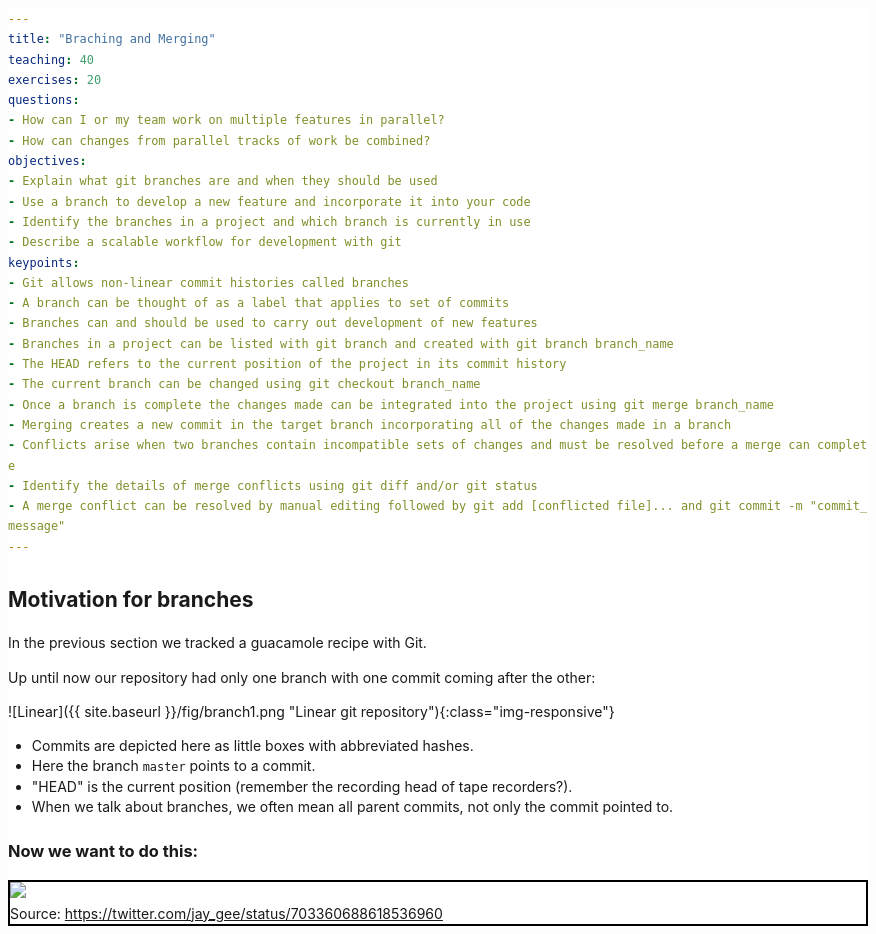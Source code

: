 ```yaml
---
title: "Braching and Merging"
teaching: 40
exercises: 20
questions:
- How can I or my team work on multiple features in parallel?
- How can changes from parallel tracks of work be combined?
objectives:
- Explain what git branches are and when they should be used
- Use a branch to develop a new feature and incorporate it into your code
- Identify the branches in a project and which branch is currently in use
- Describe a scalable workflow for development with git
keypoints:
- Git allows non-linear commit histories called branches
- A branch can be thought of as a label that applies to set of commits
- Branches can and should be used to carry out development of new features
- Branches in a project can be listed with git branch and created with git branch branch_name
- The HEAD refers to the current position of the project in its commit history
- The current branch can be changed using git checkout branch_name
- Once a branch is complete the changes made can be integrated into the project using git merge branch_name
- Merging creates a new commit in the target branch incorporating all of the changes made in a branch
- Conflicts arise when two branches contain incompatible sets of changes and must be resolved before a merge can complete
- Identify the details of merge conflicts using git diff and/or git status
- A merge conflict can be resolved by manual editing followed by git add [conflicted file]... and git commit -m "commit_message"
---
```


## Motivation for branches

In the previous section we tracked a guacamole recipe with Git.

Up until now our repository had only one branch with one commit coming after the
other:

![Linear]({{ site.baseurl }}/fig/branch1.png "Linear git
repository"){:class="img-responsive"}

* Commits are depicted here as little boxes with abbreviated hashes.
* Here the branch `master` points to a commit.
* "HEAD" is the current position (remember the recording head of tape
  recorders?).
* When we talk about branches, we often mean all parent commits, not only the
  commit pointed to.

### Now we want to do this:

<div style="border:2px solid #000000;"> <img src="{{ site.baseurl
  }}/fig/octopus.jpeg" width="60%"> <br> Source: <a
  href="https://twitter.com/jay_gee/status/703360688618536960">https://twitter.com/jay_gee/status/703360688618536960</a>
  </div>
